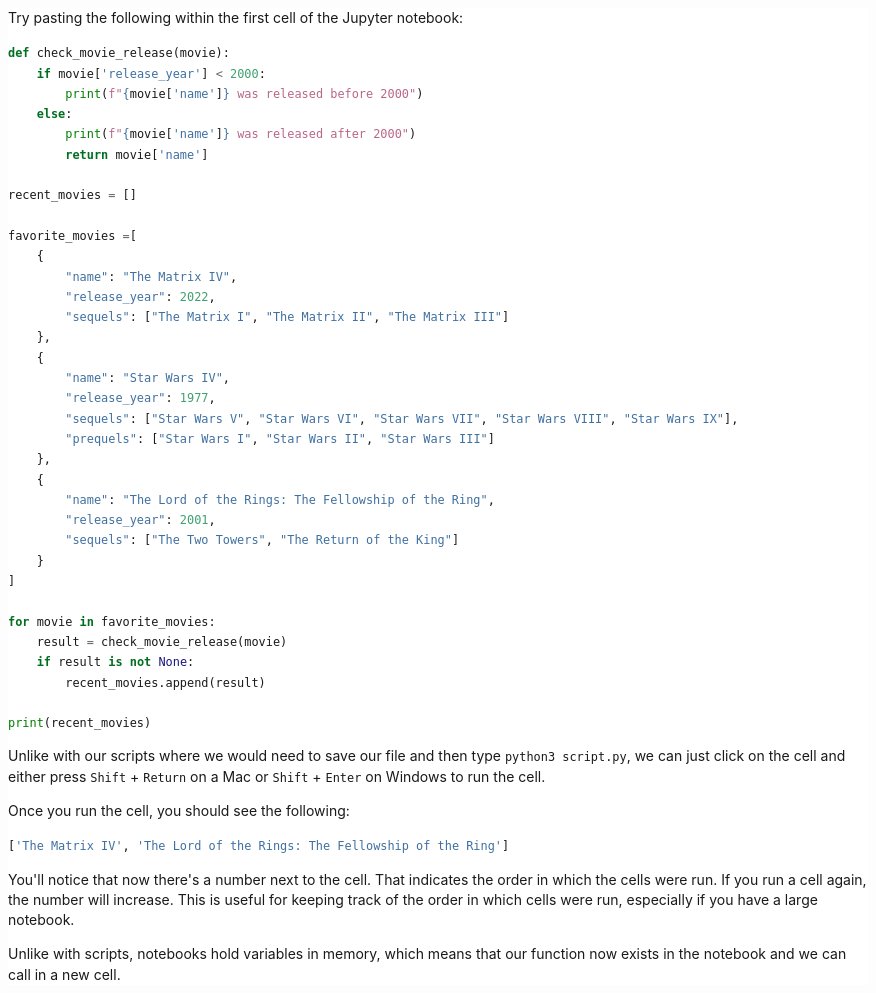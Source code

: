 Try pasting the following within the first cell of the Jupyter notebook:

```python
def check_movie_release(movie):
    if movie['release_year'] < 2000:
        print(f"{movie['name']} was released before 2000")
    else:
        print(f"{movie['name']} was released after 2000")
        return movie['name']

recent_movies = []

favorite_movies =[
    {
        "name": "The Matrix IV",
        "release_year": 2022,
        "sequels": ["The Matrix I", "The Matrix II", "The Matrix III"]
    },
    {
        "name": "Star Wars IV",
        "release_year": 1977,
        "sequels": ["Star Wars V", "Star Wars VI", "Star Wars VII", "Star Wars VIII", "Star Wars IX"],
        "prequels": ["Star Wars I", "Star Wars II", "Star Wars III"]
    },
    {
        "name": "The Lord of the Rings: The Fellowship of the Ring",
        "release_year": 2001,
        "sequels": ["The Two Towers", "The Return of the King"]
    }
]

for movie in favorite_movies:
    result = check_movie_release(movie)
    if result is not None:
        recent_movies.append(result)

print(recent_movies)
```

Unlike with our scripts where we would need to save our file and then type `python3 script.py`, we can just click on the cell and either press `Shift` + `Return` on a Mac or  `Shift` + `Enter` on Windows to run the cell.

Once you run the cell, you should see the following:

```python
['The Matrix IV', 'The Lord of the Rings: The Fellowship of the Ring']
```

You'll notice that now there's a number next to the cell. That indicates the order in which the cells were run. If you run a cell again, the number will increase. This is useful for keeping track of the order in which cells were run, especially if you have a large notebook.

Unlike with scripts, notebooks hold variables in memory, which means that our function now exists in the notebook and we can call in a new cell.
